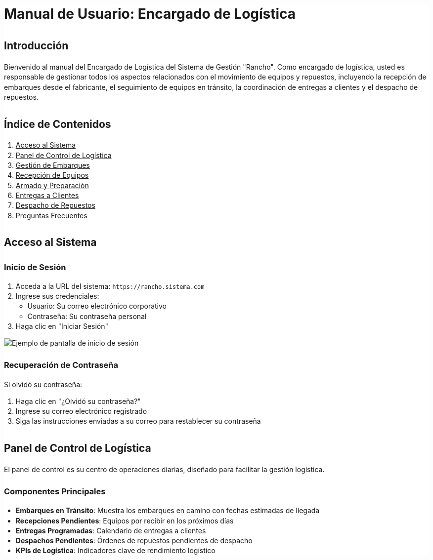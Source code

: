 # Manual de Usuario: Encargado de Logística

## Introducción

Bienvenido al manual del Encargado de Logística del Sistema de Gestión "Rancho". Como encargado de logística, usted es responsable de gestionar todos los aspectos relacionados con el movimiento de equipos y repuestos, incluyendo la recepción de embarques desde el fabricante, el seguimiento de equipos en tránsito, la coordinación de entregas a clientes y el despacho de repuestos.

## Índice de Contenidos

1. [Acceso al Sistema](#acceso-al-sistema)
2. [Panel de Control de Logística](#panel-de-control-de-logística)
3. [Gestión de Embarques](#gestión-de-embarques)
4. [Recepción de Equipos](#recepción-de-equipos)
5. [Armado y Preparación](#armado-y-preparación)
6. [Entregas a Clientes](#entregas-a-clientes)
7. [Despacho de Repuestos](#despacho-de-repuestos)
8. [Preguntas Frecuentes](#preguntas-frecuentes)

## Acceso al Sistema

### Inicio de Sesión

1. Acceda a la URL del sistema: `https://rancho.sistema.com`
2. Ingrese sus credenciales:
   - Usuario: Su correo electrónico corporativo
   - Contraseña: Su contraseña personal
3. Haga clic en "Iniciar Sesión"

![Ejemplo de pantalla de inicio de sesión](../img/logistica_login.png)

### Recuperación de Contraseña

Si olvidó su contraseña:
1. Haga clic en "¿Olvidó su contraseña?"
2. Ingrese su correo electrónico registrado
3. Siga las instrucciones enviadas a su correo para restablecer su contraseña

## Panel de Control de Logística

El panel de control es su centro de operaciones diarias, diseñado para facilitar la gestión logística.

### Componentes Principales

- **Embarques en Tránsito**: Muestra los embarques en camino con fechas estimadas de llegada
- **Recepciones Pendientes**: Equipos por recibir en los próximos días
- **Entregas Programadas**: Calendario de entregas a clientes
- **Despachos Pendientes**: Órdenes de repuestos pendientes de despacho
- **KPIs de Logística**: Indicadores clave de rendimiento logístico
